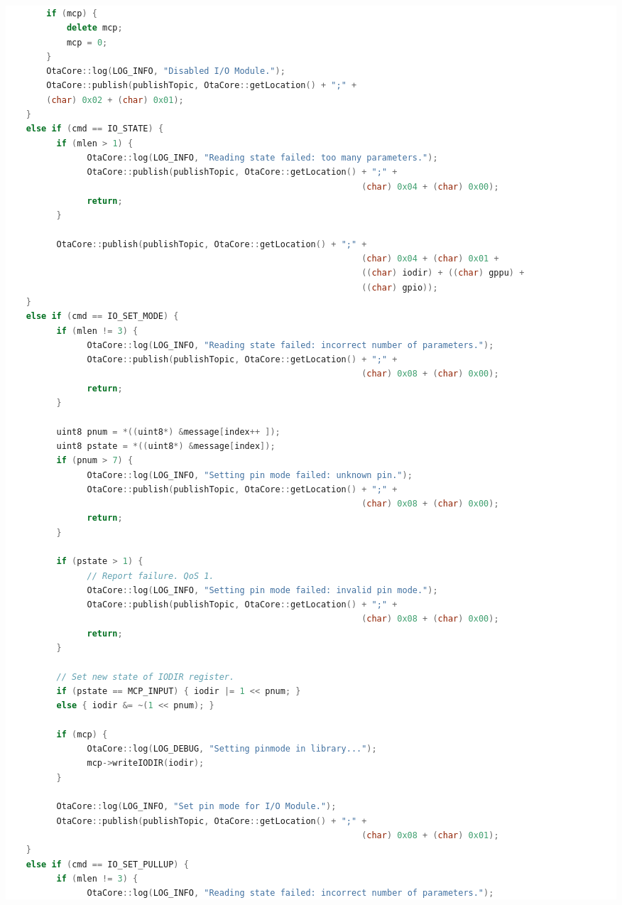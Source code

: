 ```cpp
        if (mcp) {
            delete mcp;
            mcp = 0;
        }
        OtaCore::log(LOG_INFO, "Disabled I/O Module.");
        OtaCore::publish(publishTopic, OtaCore::getLocation() + ";" + 
        (char) 0x02 + (char) 0x01);
    }
    else if (cmd == IO_STATE) {
          if (mlen > 1) {
                OtaCore::log(LOG_INFO, "Reading state failed: too many parameters.");
                OtaCore::publish(publishTopic, OtaCore::getLocation() + ";" + 
                                                                      (char) 0x04 + (char) 0x00);
                return; 
          }

          OtaCore::publish(publishTopic, OtaCore::getLocation() + ";" + 
                                                                      (char) 0x04 + (char) 0x01 + 
                                                                      ((char) iodir) + ((char) gppu) +
                                                                      ((char) gpio));
    }
    else if (cmd == IO_SET_MODE) {
          if (mlen != 3) {
                OtaCore::log(LOG_INFO, "Reading state failed: incorrect number of parameters.");
                OtaCore::publish(publishTopic, OtaCore::getLocation() + ";" + 
                                                                      (char) 0x08 + (char) 0x00);
                return; 
          }

          uint8 pnum = *((uint8*) &message[index++ ]);
          uint8 pstate = *((uint8*) &message[index]);
          if (pnum > 7) {
                OtaCore::log(LOG_INFO, "Setting pin mode failed: unknown pin.");
                OtaCore::publish(publishTopic, OtaCore::getLocation() + ";" + 
                                                                      (char) 0x08 + (char) 0x00);
                return; 
          }

          if (pstate > 1) {
                // Report failure. QoS 1.
                OtaCore::log(LOG_INFO, "Setting pin mode failed: invalid pin mode.");
                OtaCore::publish(publishTopic, OtaCore::getLocation() + ";" + 
                                                                      (char) 0x08 + (char) 0x00);
                return; 
          }

          // Set new state of IODIR register.
          if (pstate == MCP_INPUT) { iodir |= 1 << pnum; } 
          else { iodir &= ~(1 << pnum); }

          if (mcp) {
                OtaCore::log(LOG_DEBUG, "Setting pinmode in library...");
                mcp->writeIODIR(iodir);
          }

          OtaCore::log(LOG_INFO, "Set pin mode for I/O Module.");
          OtaCore::publish(publishTopic, OtaCore::getLocation() + ";" + 
                                                                      (char) 0x08 + (char) 0x01);
    }
    else if (cmd == IO_SET_PULLUP) {          
          if (mlen != 3) {
                OtaCore::log(LOG_INFO, "Reading state failed: incorrect number of parameters.");
```